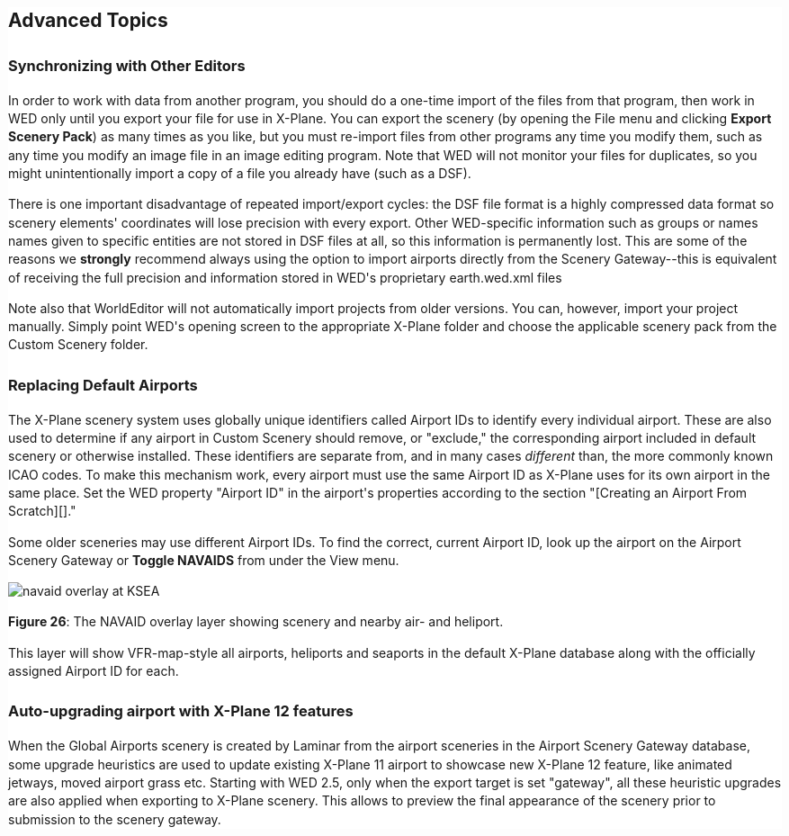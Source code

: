 ## Advanced Topics ##

### Synchronizing with Other Editors ###

In order to work with data from another program, you should do a one-time import of the files from that program, then work in WED only until you export your file for use in X-Plane. You can export the scenery (by opening the File menu and clicking **Export Scenery Pack**) as many times as you like, but you must re-import files from other programs any time you modify them, such as any time you modify an image file in an image editing program. Note that WED will not monitor your files for duplicates, so you might unintentionally import a copy of a file you already have (such as a DSF).

There is one important disadvantage of repeated import/export cycles: the DSF file format is a highly compressed data format so scenery elements' coordinates will lose precision with every export. Other WED-specific information such as groups or names names given to specific entities are not stored in DSF files at all, so this information is permanently lost. This are some of the reasons we **strongly** recommend always using the option to import airports directly from the Scenery Gateway--this is equivalent of receiving the full precision and information stored in WED's proprietary earth.wed.xml files

Note also that WorldEditor will not automatically import projects from older versions. You can, however, import your project manually. Simply point WED's opening screen to the appropriate X-Plane folder and choose the applicable scenery pack from the Custom Scenery folder.

### Replacing Default Airports ###

The X-Plane scenery system uses globally unique identifiers called Airport IDs to identify every individual airport. These are also used to determine if any  airport in Custom Scenery should remove, or "exclude," the corresponding airport included in default scenery or otherwise installed. These identifiers are separate from, and in many cases _different_ than, the more commonly known ICAO codes. To make this mechanism work, every airport must use the same Airport ID as X-Plane uses for its own airport in the same place. Set the WED property "Airport ID" in the airport's properties according to the section "[Creating an Airport From Scratch][]."

Some older sceneries may use different Airport IDs. To find the correct, current Airport ID, look up the airport on the Airport Scenery Gateway or **Toggle NAVAIDS** from under the View menu.

![navaid overlay at KSEA](images/New_20/navaid_overly.png)

<p class="cap"><strong>Figure 26</strong>: The NAVAID overlay layer showing scenery and nearby air- and heliport.</p>

This layer will show VFR-map-style all airports, heliports and seaports in the default X-Plane database along with the officially assigned Airport ID for each.

### Auto-upgrading airport with X-Plane 12 features ###

When the Global Airports scenery is created by Laminar from the airport sceneries in the Airport Scenery Gateway database, some upgrade heuristics are used to update existing X-Plane 11 airport to showcase new X-Plane 12 feature, like animated jetways, moved airport grass etc. Starting with WED 2.5, only when the export target is set "gateway", all these heuristic upgrades are also applied when exporting to X-Plane scenery. This allows to preview the final appearance of the scenery prior to submission to the scenery gateway.

